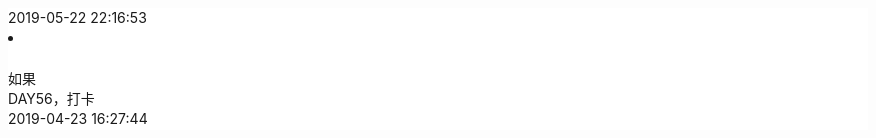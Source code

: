   </div>
  <div class="_3klNVc4Z_0">
    <div class="_3Hkula0k_0">2019-05-22 22:16:53</div>
  </div>
</div>
</div>
</li>
<li>
<div class="_2sjJGcOH_0"><img src=""
  class="_3FLYR4bF_0">
<div class="_36ChpWj4_0">
  <div class="_2zFoi7sd_0"><span>如果</span>
  </div>
  <div class="_2_QraFYR_0">DAY56，打卡</div>
  <div class="_10o3OAxT_0">
    
  </div>
  <div class="_3klNVc4Z_0">
    <div class="_3Hkula0k_0">2019-04-23 16:27:44</div>
  </div>
</div>
</div>
</li>
</ul>